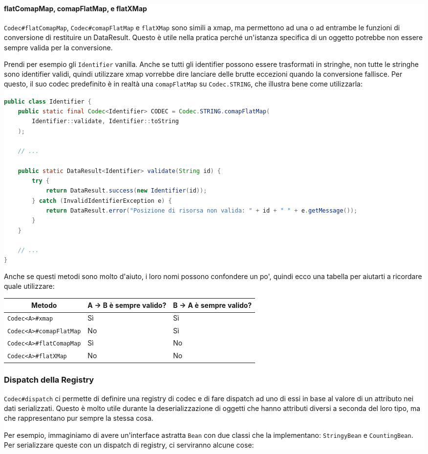 #### flatComapMap, comapFlatMap, e flatXMap

`Codec#flatComapMap`, `Codec#comapFlatMap` e `flatXMap` sono simili a xmap, ma permettono ad una o ad entrambe le funzioni di conversione di restituire un DataResult. Questo è utile nella pratica perché un'istanza specifica di un oggetto potrebbe non essere sempre valida per la conversione.

Prendi per esempio gli `Identifier` vanilla. Anche se tutti gli identifier possono essere trasformati in stringhe, non tutte le stringhe sono identifier validi, quindi utilizzare xmap vorrebbe dire lanciare delle brutte eccezioni quando la conversione fallisce.
Per questo, il suo codec predefinito è in realtà una `comapFlatMap` su `Codec.STRING`, che illustra bene come utilizzarla:

```java
public class Identifier {
    public static final Codec<Identifier> CODEC = Codec.STRING.comapFlatMap(
        Identifier::validate, Identifier::toString
    );

    // ...

    public static DataResult<Identifier> validate(String id) {
        try {
            return DataResult.success(new Identifier(id));
        } catch (InvalidIdentifierException e) {
            return DataResult.error("Posizione di risorsa non valida: " + id + " " + e.getMessage());
        }
    }

    // ...
}
```

Anche se questi metodi sono molto d'aiuto, i loro nomi possono confondere un po', quindi ecco una tabella per aiutarti a ricordare quale utilizzare:

| Metodo                  | A -> B è sempre valido? | B -> A è sempre valido? |
| ----------------------- | ----------------------- | ----------------------- |
| `Codec<A>#xmap`         | Sì                      | Sì                      |
| `Codec<A>#comapFlatMap` | No                      | Sì                      |
| `Codec<A>#flatComapMap` | Sì                      | No                      |
| `Codec<A>#flatXMap`     | No                      | No                      |

### Dispatch della Registry

`Codec#dispatch` ci permette di definire una registry di codec e di fare dispatch ad uno di essi in base al valore di un attributo nei dati serializzati. Questo è molto utile durante la deserializzazione di oggetti che hanno attributi diversi a seconda del loro tipo, ma che rappresentano pur sempre la stessa cosa.

Per esempio, immaginiamo di avere un'interface astratta `Bean` con due classi che la implementano: `StringyBean` e `CountingBean`. Per serializzare queste con un dispatch di registry, ci serviranno alcune cose:

